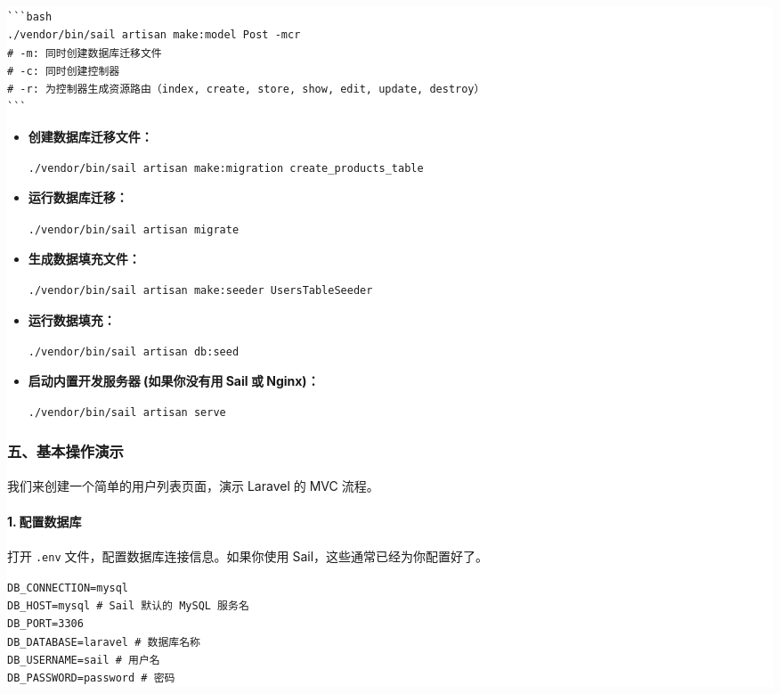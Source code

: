     ```bash
    ./vendor/bin/sail artisan make:model Post -mcr
    # -m: 同时创建数据库迁移文件
    # -c: 同时创建控制器
    # -r: 为控制器生成资源路由（index, create, store, show, edit, update, destroy）
    ```

  * **创建数据库迁移文件：**

    ```bash
    ./vendor/bin/sail artisan make:migration create_products_table
    ```

  * **运行数据库迁移：**

    ```bash
    ./vendor/bin/sail artisan migrate
    ```

  * **生成数据填充文件：**

    ```bash
    ./vendor/bin/sail artisan make:seeder UsersTableSeeder
    ```

  * **运行数据填充：**

    ```bash
    ./vendor/bin/sail artisan db:seed
    ```

  * **启动内置开发服务器 (如果你没有用 Sail 或 Nginx)：**

    ```bash
    ./vendor/bin/sail artisan serve
    ```

### 五、基本操作演示

我们来创建一个简单的用户列表页面，演示 Laravel 的 MVC 流程。

#### 1\. 配置数据库

打开 `.env` 文件，配置数据库连接信息。如果你使用 Sail，这些通常已经为你配置好了。

```dotenv
DB_CONNECTION=mysql
DB_HOST=mysql # Sail 默认的 MySQL 服务名
DB_PORT=3306
DB_DATABASE=laravel # 数据库名称
DB_USERNAME=sail # 用户名
DB_PASSWORD=password # 密码
```
